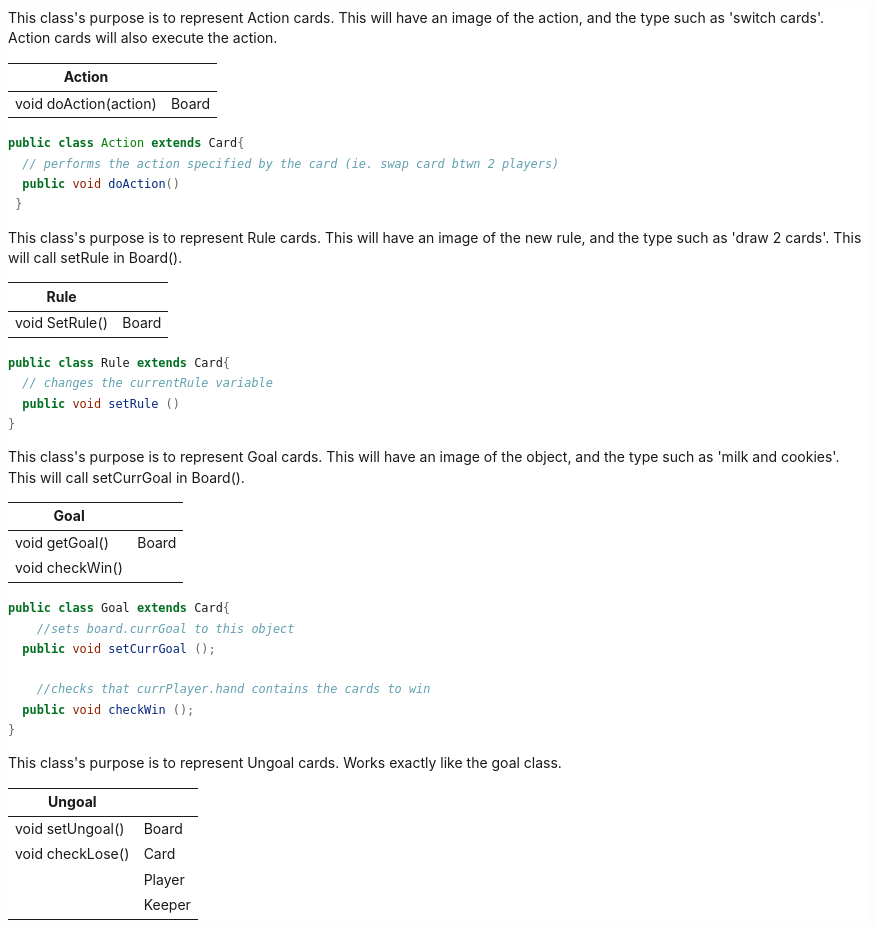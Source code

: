 This class's purpose is to represent Action cards.
This will have an image of the action, and the type such as 'switch cards'. Action cards
will also execute the action.

|Action| |
|---|---|
|void doAction(action)         |Board|

```java
public class Action extends Card{
  // performs the action specified by the card (ie. swap card btwn 2 players)
  public void doAction()
 }
 ```

This class's purpose is to represent Rule cards.
This will have an image of the new rule, and the type such as 'draw 2 cards'. This will
call setRule in Board().

|Rule| |
|---|---|
|void SetRule() |Board|

```java
public class Rule extends Card{
  // changes the currentRule variable
  public void setRule ()
}
 ```

This class's purpose is to represent Goal cards.
This will have an image of the object, and the type such as 'milk and cookies'. This will
call setCurrGoal in Board().

|Goal| |
|---|---|
|void getGoal()         |Board|
|void checkWin()       ||
```java
public class Goal extends Card{
    //sets board.currGoal to this object 
  public void setCurrGoal ();

    //checks that currPlayer.hand contains the cards to win
  public void checkWin ();
}
 ```

This class's purpose is to represent Ungoal cards. Works exactly like the goal class.

|Ungoal| |
|---|---|
|void setUngoal()|Board |
|void checkLose()|Card |
| |Player |
| |Keeper|
